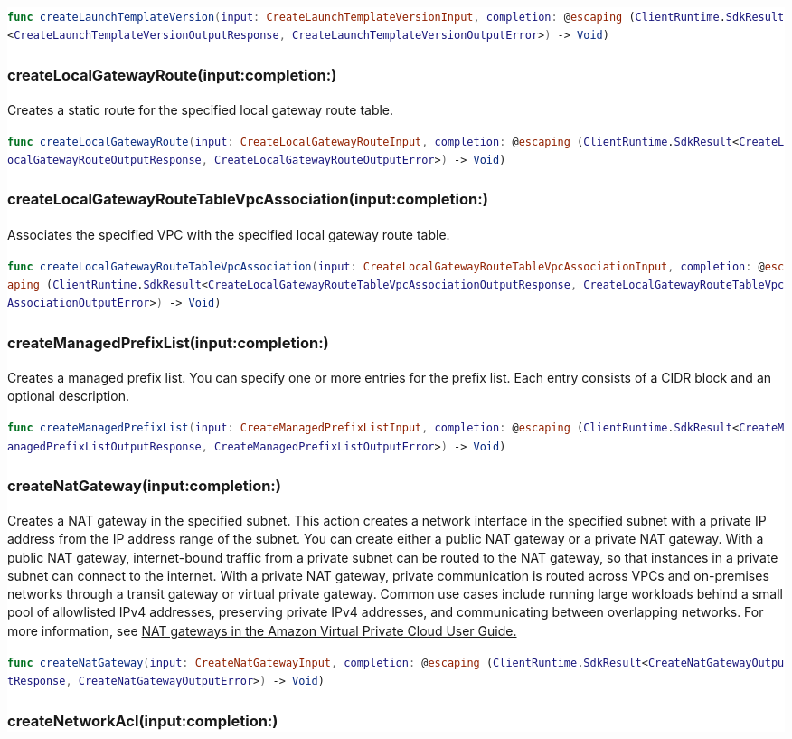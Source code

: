``` swift
func createLaunchTemplateVersion(input: CreateLaunchTemplateVersionInput, completion: @escaping (ClientRuntime.SdkResult<CreateLaunchTemplateVersionOutputResponse, CreateLaunchTemplateVersionOutputError>) -> Void)
```

### createLocalGatewayRoute(input:​completion:​)

Creates a static route for the specified local gateway route table.

``` swift
func createLocalGatewayRoute(input: CreateLocalGatewayRouteInput, completion: @escaping (ClientRuntime.SdkResult<CreateLocalGatewayRouteOutputResponse, CreateLocalGatewayRouteOutputError>) -> Void)
```

### createLocalGatewayRouteTableVpcAssociation(input:​completion:​)

Associates the specified VPC with the specified local gateway route table.

``` swift
func createLocalGatewayRouteTableVpcAssociation(input: CreateLocalGatewayRouteTableVpcAssociationInput, completion: @escaping (ClientRuntime.SdkResult<CreateLocalGatewayRouteTableVpcAssociationOutputResponse, CreateLocalGatewayRouteTableVpcAssociationOutputError>) -> Void)
```

### createManagedPrefixList(input:​completion:​)

Creates a managed prefix list. You can specify one or more entries for the prefix list.
Each entry consists of a CIDR block and an optional description.

``` swift
func createManagedPrefixList(input: CreateManagedPrefixListInput, completion: @escaping (ClientRuntime.SdkResult<CreateManagedPrefixListOutputResponse, CreateManagedPrefixListOutputError>) -> Void)
```

### createNatGateway(input:​completion:​)

Creates a NAT gateway in the specified subnet. This action creates a network interface
in the specified subnet with a private IP address from the IP address range of the
subnet. You can create either a public NAT gateway or a private NAT gateway.
With a public NAT gateway, internet-bound traffic from a private subnet can be routed
to the NAT gateway, so that instances in a private subnet can connect to the internet.
With a private NAT gateway, private communication is routed across VPCs and on-premises
networks through a transit gateway or virtual private gateway. Common use cases include
running large workloads behind a small pool of allowlisted IPv4 addresses, preserving
private IPv4 addresses, and communicating between overlapping networks.
For more information, see <a href="https:​//docs.aws.amazon.com/vpc/latest/userguide/vpc-nat-gateway.html">NAT gateways in the Amazon Virtual Private Cloud User Guide.

``` swift
func createNatGateway(input: CreateNatGatewayInput, completion: @escaping (ClientRuntime.SdkResult<CreateNatGatewayOutputResponse, CreateNatGatewayOutputError>) -> Void)
```

### createNetworkAcl(input:​completion:​)

